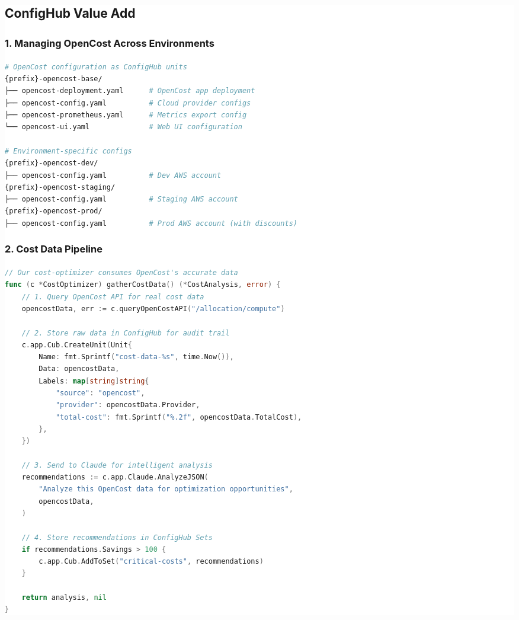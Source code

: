 ## ConfigHub Value Add

### 1. Managing OpenCost Across Environments
```bash
# OpenCost configuration as ConfigHub units
{prefix}-opencost-base/
├── opencost-deployment.yaml      # OpenCost app deployment
├── opencost-config.yaml          # Cloud provider configs
├── opencost-prometheus.yaml      # Metrics export config
└── opencost-ui.yaml              # Web UI configuration

# Environment-specific configs
{prefix}-opencost-dev/
├── opencost-config.yaml          # Dev AWS account
{prefix}-opencost-staging/
├── opencost-config.yaml          # Staging AWS account
{prefix}-opencost-prod/
├── opencost-config.yaml          # Prod AWS account (with discounts)
```

### 2. Cost Data Pipeline
```go
// Our cost-optimizer consumes OpenCost's accurate data
func (c *CostOptimizer) gatherCostData() (*CostAnalysis, error) {
    // 1. Query OpenCost API for real cost data
    opencostData, err := c.queryOpenCostAPI("/allocation/compute")

    // 2. Store raw data in ConfigHub for audit trail
    c.app.Cub.CreateUnit(Unit{
        Name: fmt.Sprintf("cost-data-%s", time.Now()),
        Data: opencostData,
        Labels: map[string]string{
            "source": "opencost",
            "provider": opencostData.Provider,
            "total-cost": fmt.Sprintf("%.2f", opencostData.TotalCost),
        },
    })

    // 3. Send to Claude for intelligent analysis
    recommendations := c.app.Claude.AnalyzeJSON(
        "Analyze this OpenCost data for optimization opportunities",
        opencostData,
    )

    // 4. Store recommendations in ConfigHub Sets
    if recommendations.Savings > 100 {
        c.app.Cub.AddToSet("critical-costs", recommendations)
    }

    return analysis, nil
}
```
